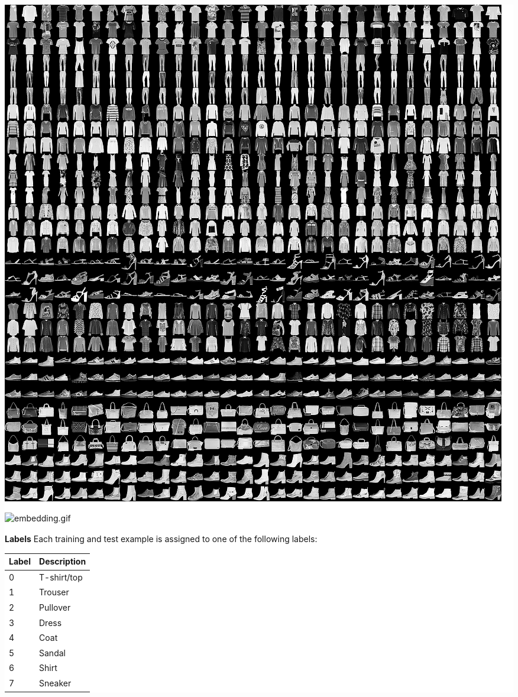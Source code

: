 ![img_5.png](ims%2FW2%2Fimg_5.png)

![embedding.gif](ims%2FW2%2Fembedding.gif)

**Labels**
Each training and test example is assigned to one of the following labels:

| Label | Description    |
|-------|----------------|
| 0     | T-shirt/top    |
| 1     | Trouser        |
| 2     | Pullover       |
| 3     | Dress          |
| 4     | Coat           |
| 5     | Sandal         |
| 6     | Shirt          |
| 7     | Sneaker        |